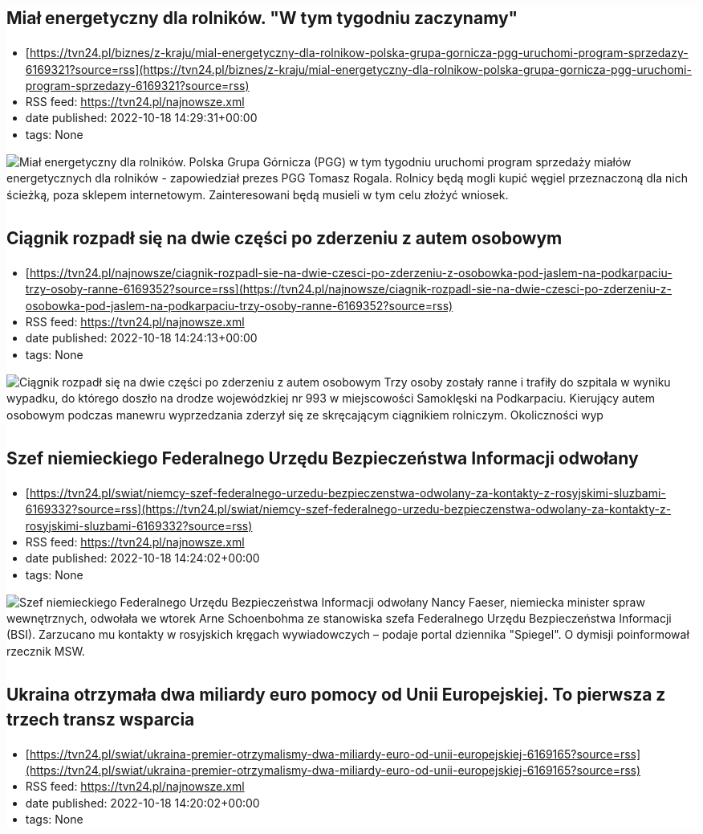 ## Miał energetyczny dla rolników. "W tym tygodniu zaczynamy"
 - [https://tvn24.pl/biznes/z-kraju/mial-energetyczny-dla-rolnikow-polska-grupa-gornicza-pgg-uruchomi-program-sprzedazy-6169321?source=rss](https://tvn24.pl/biznes/z-kraju/mial-energetyczny-dla-rolnikow-polska-grupa-gornicza-pgg-uruchomi-program-sprzedazy-6169321?source=rss)
 - RSS feed: https://tvn24.pl/najnowsze.xml
 - date published: 2022-10-18 14:29:31+00:00
 - tags: None

<img alt="Miał energetyczny dla rolników. " src="https://tvn24.pl/najnowsze/cdn-zdjecie-h1ot1m-wegiel-shutterstock1900403056-6169379/alternates/LANDSCAPE_1280" />
    Polska Grupa Górnicza (PGG) w tym tygodniu uruchomi program sprzedaży miałów energetycznych dla rolników - zapowiedział prezes PGG Tomasz Rogala. Rolnicy będą mogli kupić węgiel przeznaczoną dla nich ścieżką, poza sklepem internetowym. Zainteresowani będą musieli w tym celu złożyć wniosek.

## Ciągnik rozpadł się na dwie części po zderzeniu z autem osobowym
 - [https://tvn24.pl/najnowsze/ciagnik-rozpadl-sie-na-dwie-czesci-po-zderzeniu-z-osobowka-pod-jaslem-na-podkarpaciu-trzy-osoby-ranne-6169352?source=rss](https://tvn24.pl/najnowsze/ciagnik-rozpadl-sie-na-dwie-czesci-po-zderzeniu-z-osobowka-pod-jaslem-na-podkarpaciu-trzy-osoby-ranne-6169352?source=rss)
 - RSS feed: https://tvn24.pl/najnowsze.xml
 - date published: 2022-10-18 14:24:13+00:00
 - tags: None

<img alt="Ciągnik rozpadł się na dwie części po zderzeniu z autem osobowym" src="https://tvn24.pl/najnowsze/cdn-zdjecie-jpfu4d-w-zderzeniu-ciagnika-i-osobowki-ranne-zostaly-trzy-osoby-6169357/alternates/LANDSCAPE_1280" />
    Trzy osoby zostały ranne i trafiły do szpitala w wyniku wypadku, do którego doszło na drodze wojewódzkiej nr 993 w miejscowości Samoklęski na Podkarpaciu. Kierujący autem osobowym podczas manewru wyprzedzania zderzył się ze skręcającym ciągnikiem rolniczym. Okoliczności wyp

## Szef niemieckiego Federalnego Urzędu Bezpieczeństwa Informacji odwołany
 - [https://tvn24.pl/swiat/niemcy-szef-federalnego-urzedu-bezpieczenstwa-odwolany-za-kontakty-z-rosyjskimi-sluzbami-6169332?source=rss](https://tvn24.pl/swiat/niemcy-szef-federalnego-urzedu-bezpieczenstwa-odwolany-za-kontakty-z-rosyjskimi-sluzbami-6169332?source=rss)
 - RSS feed: https://tvn24.pl/najnowsze.xml
 - date published: 2022-10-18 14:24:02+00:00
 - tags: None

<img alt="Szef niemieckiego Federalnego Urzędu Bezpieczeństwa Informacji odwołany" src="https://tvn24.pl/najnowsze/cdn-zdjecie-zoz2jo-arne-schoenbohm-6156437/alternates/LANDSCAPE_1280" />
    Nancy Faeser, niemiecka minister spraw wewnętrznych, odwołała we wtorek Arne Schoenbohma ze stanowiska szefa Federalnego Urzędu Bezpieczeństwa Informacji (BSI). Zarzucano mu kontakty w rosyjskich kręgach wywiadowczych – podaje portal dziennika "Spiegel". O dymisji poinformował rzecznik MSW.

## Ukraina otrzymała dwa miliardy euro pomocy od Unii Europejskiej. To pierwsza z trzech transz wsparcia
 - [https://tvn24.pl/swiat/ukraina-premier-otrzymalismy-dwa-miliardy-euro-od-unii-europejskiej-6169165?source=rss](https://tvn24.pl/swiat/ukraina-premier-otrzymalismy-dwa-miliardy-euro-od-unii-europejskiej-6169165?source=rss)
 - RSS feed: https://tvn24.pl/najnowsze.xml
 - date published: 2022-10-18 14:20:02+00:00
 - tags: None

